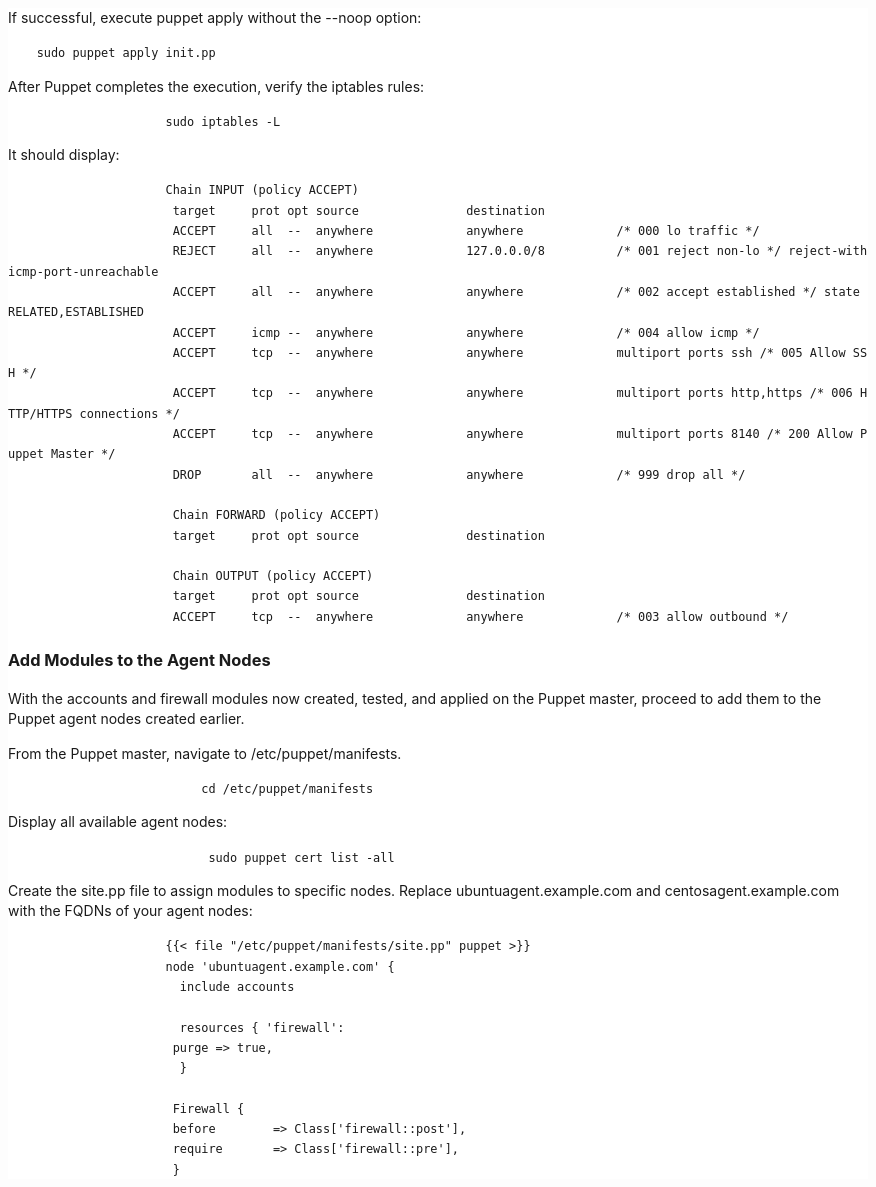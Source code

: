 If successful, execute puppet apply without the --noop option:

        sudo puppet apply init.pp

After Puppet completes the execution, verify the iptables rules:

                          sudo iptables -L

It should display:

                          Chain INPUT (policy ACCEPT)
                           target     prot opt source               destination
                           ACCEPT     all  --  anywhere             anywhere             /* 000 lo traffic */
                           REJECT     all  --  anywhere             127.0.0.0/8          /* 001 reject non-lo */ reject-with icmp-port-unreachable
                           ACCEPT     all  --  anywhere             anywhere             /* 002 accept established */ state RELATED,ESTABLISHED
                           ACCEPT     icmp --  anywhere             anywhere             /* 004 allow icmp */
                           ACCEPT     tcp  --  anywhere             anywhere             multiport ports ssh /* 005 Allow SSH */
                           ACCEPT     tcp  --  anywhere             anywhere             multiport ports http,https /* 006 HTTP/HTTPS connections */
                           ACCEPT     tcp  --  anywhere             anywhere             multiport ports 8140 /* 200 Allow Puppet Master */
                           DROP       all  --  anywhere             anywhere             /* 999 drop all */

                           Chain FORWARD (policy ACCEPT)
                           target     prot opt source               destination

                           Chain OUTPUT (policy ACCEPT)
                           target     prot opt source               destination
                           ACCEPT     tcp  --  anywhere             anywhere             /* 003 allow outbound */

### Add Modules to the Agent Nodes

With the accounts and firewall modules now created, tested, and applied on the Puppet master, proceed to add them to the Puppet agent nodes created earlier.

From the Puppet master, navigate to /etc/puppet/manifests.

                               cd /etc/puppet/manifests

Display all available agent nodes:

                                sudo puppet cert list -all

Create the site.pp file to assign modules to specific nodes. Replace ubuntuagent.example.com and centosagent.example.com with the FQDNs of your agent nodes:

                          {{< file "/etc/puppet/manifests/site.pp" puppet >}}
                          node 'ubuntuagent.example.com' {
                            include accounts

                            resources { 'firewall':
                           purge => true,
                            }

                           Firewall {
                           before        => Class['firewall::post'],
                           require       => Class['firewall::pre'],
                           }
